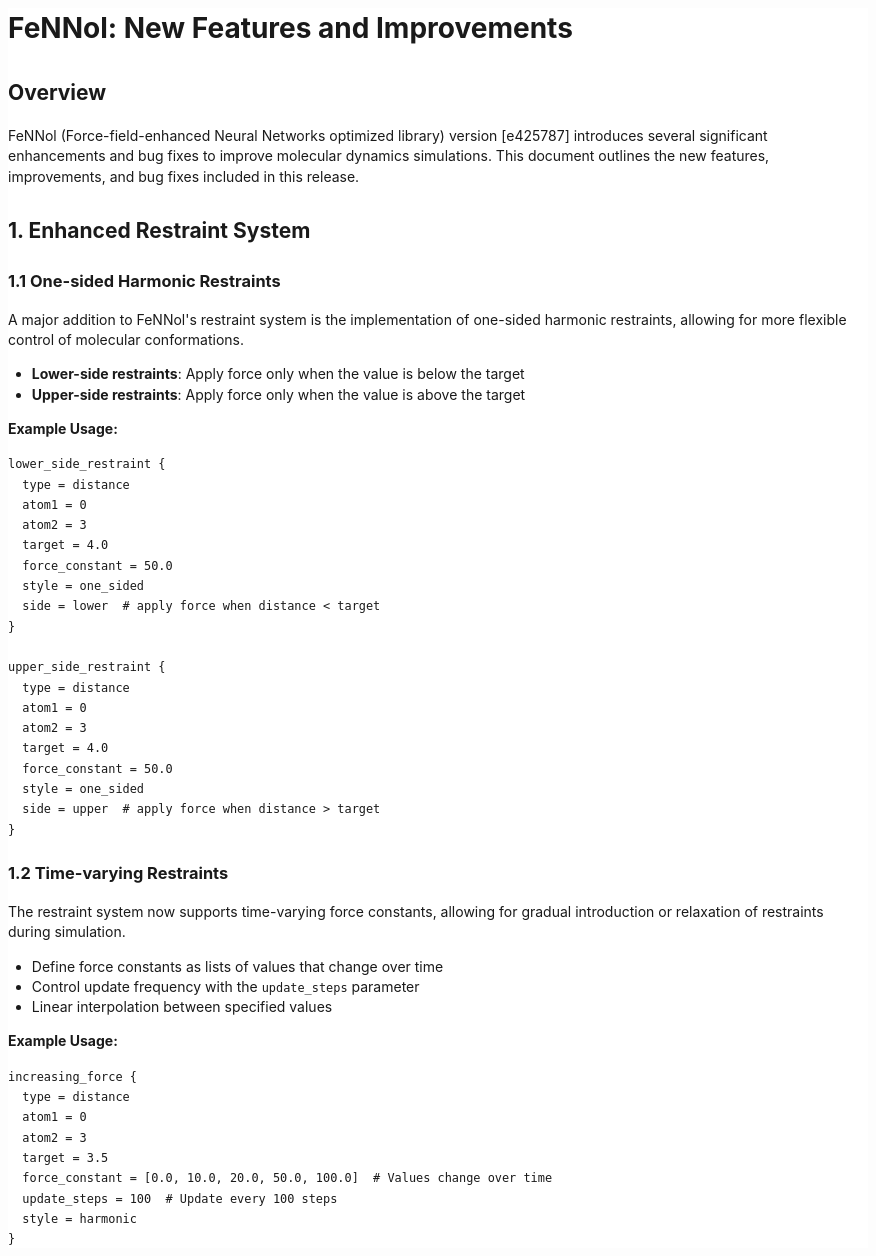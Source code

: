 # FeNNol: New Features and Improvements

## Overview

FeNNol (Force-field-enhanced Neural Networks optimized library) version [e425787] introduces several significant enhancements and bug fixes to improve molecular dynamics simulations. This document outlines the new features, improvements, and bug fixes included in this release.

## 1. Enhanced Restraint System

### 1.1 One-sided Harmonic Restraints

A major addition to FeNNol's restraint system is the implementation of one-sided harmonic restraints, allowing for more flexible control of molecular conformations.

- **Lower-side restraints**: Apply force only when the value is below the target
- **Upper-side restraints**: Apply force only when the value is above the target

**Example Usage:**
```
lower_side_restraint {
  type = distance
  atom1 = 0
  atom2 = 3
  target = 4.0
  force_constant = 50.0
  style = one_sided
  side = lower  # apply force when distance < target
}

upper_side_restraint {
  type = distance
  atom1 = 0
  atom2 = 3
  target = 4.0
  force_constant = 50.0
  style = one_sided
  side = upper  # apply force when distance > target
}
```

### 1.2 Time-varying Restraints

The restraint system now supports time-varying force constants, allowing for gradual introduction or relaxation of restraints during simulation.

- Define force constants as lists of values that change over time
- Control update frequency with the `update_steps` parameter
- Linear interpolation between specified values

**Example Usage:**
```
increasing_force {
  type = distance
  atom1 = 0
  atom2 = 3
  target = 3.5
  force_constant = [0.0, 10.0, 20.0, 50.0, 100.0]  # Values change over time
  update_steps = 100  # Update every 100 steps
  style = harmonic
}
```
